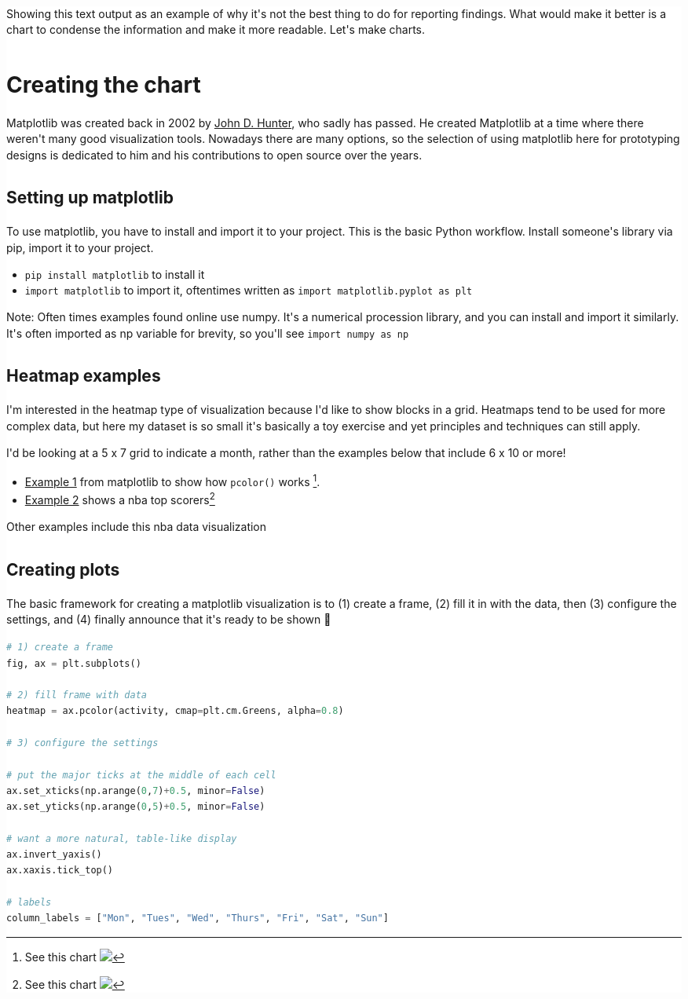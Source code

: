
Showing this text output as an example of why it's not the best thing to do for reporting findings. What would make it better is a chart to condense the information and make it more readable. Let's make charts.

# Creating the chart

Matplotlib was created back in 2002 by [John D. Hunter][6], who sadly has passed. He created Matplotlib at a time where there weren't many good visualization tools. Nowadays there are many options, so the selection of using matplotlib here for prototyping designs is dedicated to him and his contributions to open source over the years.

## Setting up matplotlib

To use matplotlib, you have to install and import it to your project. This is the basic Python workflow. Install someone's library via pip, import it to your project.

* `pip install matplotlib` to install it
* `import matplotlib` to import it, oftentimes written as `import matplotlib.pyplot as plt`

Note: Often times examples found online use numpy. It's a numerical procession library, and you can install and import it similarly. It's often imported as np variable for brevity, so you'll see  `import numpy as np`

## Heatmap examples

I'm interested in the heatmap type of visualization because I'd like to show blocks in a grid. Heatmaps tend to be used for more complex data, but here my dataset is so small it's basically a toy exercise and yet principles and techniques can still apply. 

I'd be looking at a 5 x 7 grid to indicate a month, rather than the examples below that include 6 x 10 or more!

* [Example 1](http://matplotlib.org/examples/pylab_examples/pcolor_small.html) from matplotlib to show how `pcolor()` works [^2].
* [Example 2](http://stackoverflow.com/questions/14391959/heatmap-in-matplotlib-with-pcolor) shows a nba top scorers[^3]


Other examples include this nba data visualization

## Creating plots

The basic framework for creating a matplotlib visualization is to (1) create a frame, (2) fill it in with the data, then (3) configure the settings, and (4) finally announce that it's ready to be shown :tada:

```python
# 1) create a frame
fig, ax = plt.subplots()

# 2) fill frame with data
heatmap = ax.pcolor(activity, cmap=plt.cm.Greens, alpha=0.8)

# 3) configure the settings

# put the major ticks at the middle of each cell
ax.set_xticks(np.arange(0,7)+0.5, minor=False)
ax.set_yticks(np.arange(0,5)+0.5, minor=False)

# want a more natural, table-like display
ax.invert_yaxis()
ax.xaxis.tick_top()

# labels
column_labels = ["Mon", "Tues", "Wed", "Thurs", "Fri", "Sat", "Sun"] 
```

[1]: http://macbookandheels.com/tutorial/2017/03/23/dataviz/
[2]: http://amzn.to/2nmHaGl
[3]: http://nbviewer.jupyter.org/github/katychuang/ipython-notebooks/blob/master/facebook_posting_activity_part2.ipynb
[4]: https://docs.python.org/3/library/functions.html#filter
[5]: https://docs.python.org/3/library/datetime.html#strftime-and-strptime-behavior
[6]: https://en.wikipedia.org/wiki/John_D._Hunter
[^1]: Software with progress tracking built in: BlankPage.io, ZenWriter, WriteMonkey, or Wri.tt
[^2]: See this chart ![](http://matplotlib.org/_images/pcolor_small.png)
[^3]: See this chart ![](https://i.stack.imgur.com/7B4Dk.png)